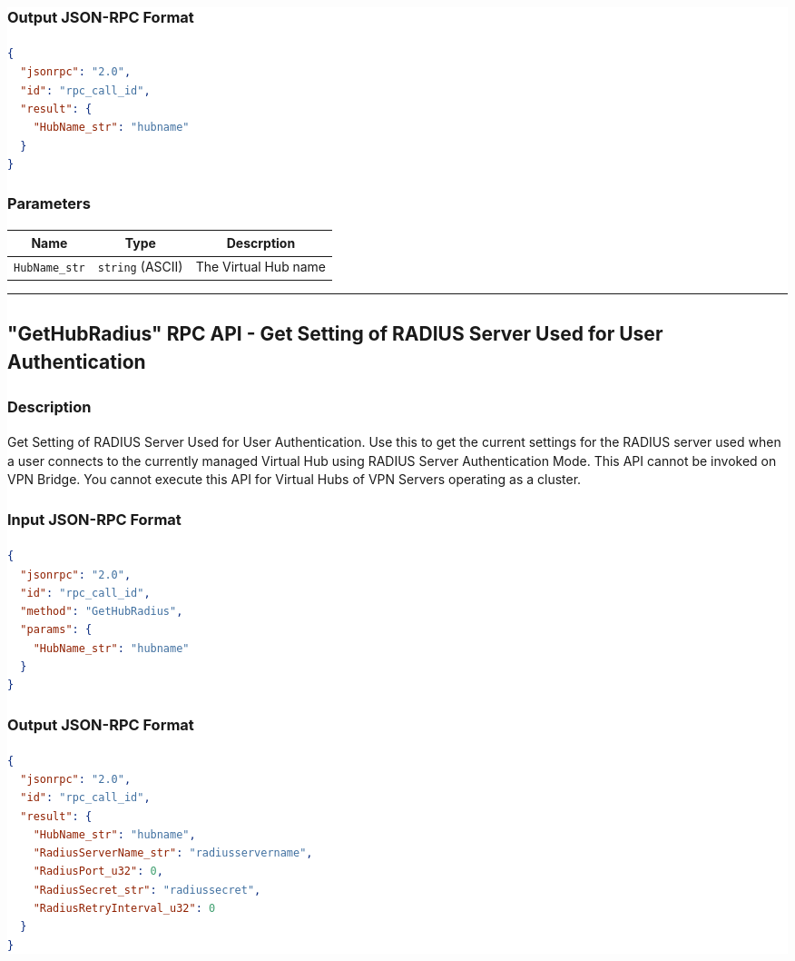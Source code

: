### Output JSON-RPC Format
```json
{
  "jsonrpc": "2.0",
  "id": "rpc_call_id",
  "result": {
    "HubName_str": "hubname"
  }
}
```

### Parameters

Name | Type | Descrption
--- | --- | ---
`HubName_str` | `string` (ASCII) | The Virtual Hub name

***
<a id="gethubradius"></a>
## "GetHubRadius" RPC API - Get Setting of RADIUS Server Used for User Authentication
### Description
Get Setting of RADIUS Server Used for User Authentication. Use this to get the current settings for the RADIUS server used when a user connects to the currently managed Virtual Hub using RADIUS Server Authentication Mode. This API cannot be invoked on VPN Bridge. You cannot execute this API for Virtual Hubs of VPN Servers operating as a cluster.

### Input JSON-RPC Format
```json
{
  "jsonrpc": "2.0",
  "id": "rpc_call_id",
  "method": "GetHubRadius",
  "params": {
    "HubName_str": "hubname"
  }
}
```

### Output JSON-RPC Format
```json
{
  "jsonrpc": "2.0",
  "id": "rpc_call_id",
  "result": {
    "HubName_str": "hubname",
    "RadiusServerName_str": "radiusservername",
    "RadiusPort_u32": 0,
    "RadiusSecret_str": "radiussecret",
    "RadiusRetryInterval_u32": 0
  }
}
```
